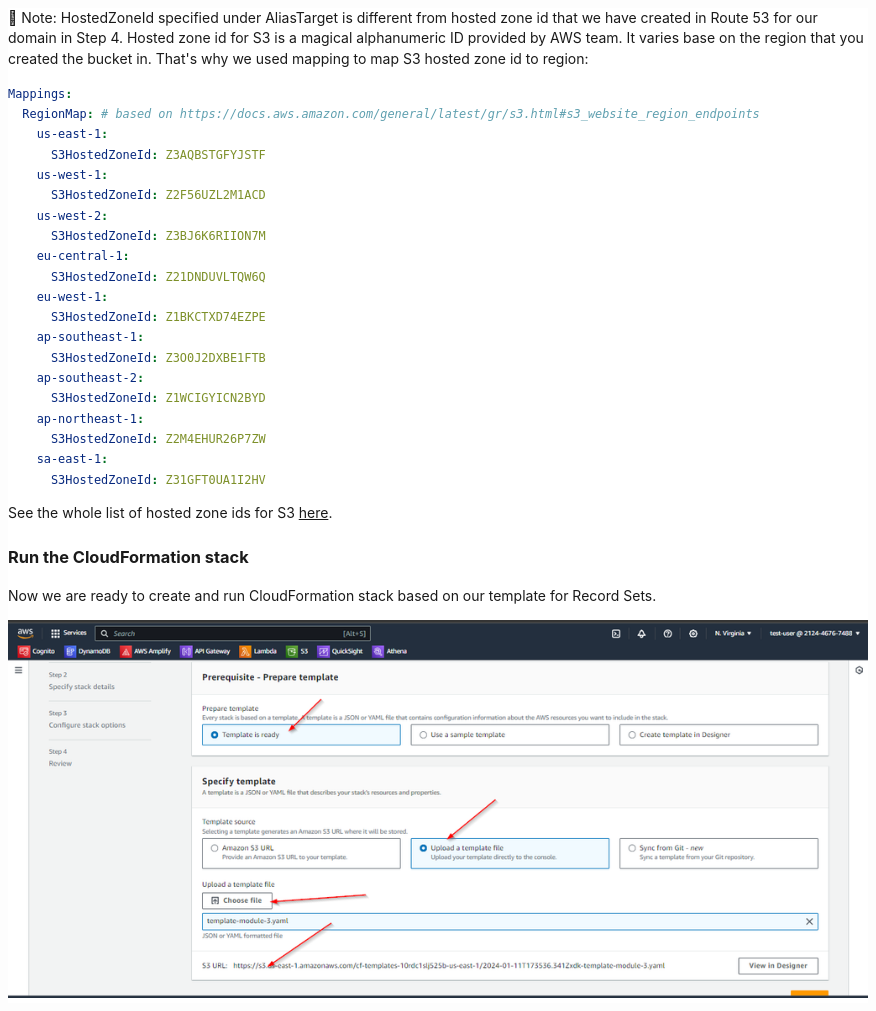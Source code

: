 📌 Note: HostedZoneId specified under AliasTarget is different from hosted zone id that we have created in Route 53 for our domain in Step 4. Hosted zone id for S3 is a magical alphanumeric ID provided by AWS team. It varies base on the region that you created the bucket in. That's why we used mapping to map S3 hosted zone id to region:

```yaml
Mappings:
  RegionMap: # based on https://docs.aws.amazon.com/general/latest/gr/s3.html#s3_website_region_endpoints
    us-east-1:
      S3HostedZoneId: Z3AQBSTGFYJSTF
    us-west-1:
      S3HostedZoneId: Z2F56UZL2M1ACD
    us-west-2:
      S3HostedZoneId: Z3BJ6K6RIION7M
    eu-central-1:
      S3HostedZoneId: Z21DNDUVLTQW6Q
    eu-west-1:
      S3HostedZoneId: Z1BKCTXD74EZPE
    ap-southeast-1:
      S3HostedZoneId: Z3O0J2DXBE1FTB
    ap-southeast-2:
      S3HostedZoneId: Z1WCIGYICN2BYD
    ap-northeast-1:
      S3HostedZoneId: Z2M4EHUR26P7ZW
    sa-east-1:
      S3HostedZoneId: Z31GFT0UA1I2HV
```

See the whole list of hosted zone ids for S3 [here](https://docs.aws.amazon.com/general/latest/gr/s3.html#s3_website_region_endpoints).


### Run the CloudFormation stack

Now we are ready to create and run CloudFormation stack based on our template for Record Sets.

![Create](./images/image-32.png)